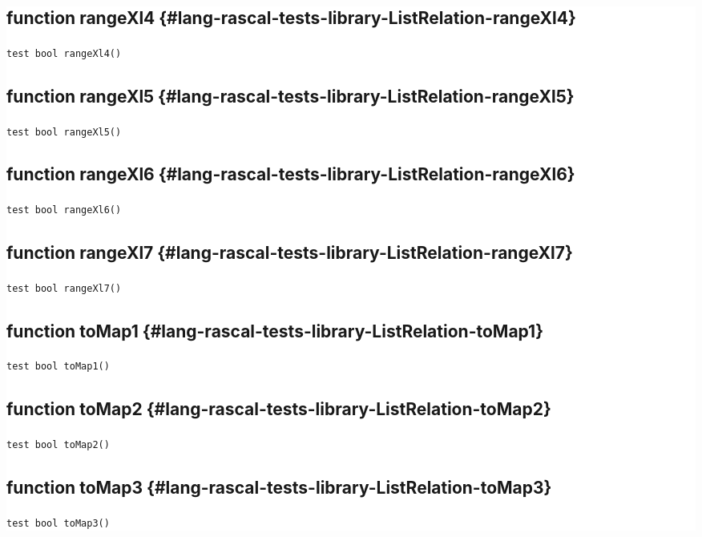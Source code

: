 ## function rangeXl4 {#lang-rascal-tests-library-ListRelation-rangeXl4}

```rascal
test bool rangeXl4()

```

## function rangeXl5 {#lang-rascal-tests-library-ListRelation-rangeXl5}

```rascal
test bool rangeXl5()

```

## function rangeXl6 {#lang-rascal-tests-library-ListRelation-rangeXl6}

```rascal
test bool rangeXl6()

```

## function rangeXl7 {#lang-rascal-tests-library-ListRelation-rangeXl7}

```rascal
test bool rangeXl7()

```

## function toMap1 {#lang-rascal-tests-library-ListRelation-toMap1}

```rascal
test bool toMap1()

```

## function toMap2 {#lang-rascal-tests-library-ListRelation-toMap2}

```rascal
test bool toMap2()

```

## function toMap3 {#lang-rascal-tests-library-ListRelation-toMap3}

```rascal
test bool toMap3()

```
